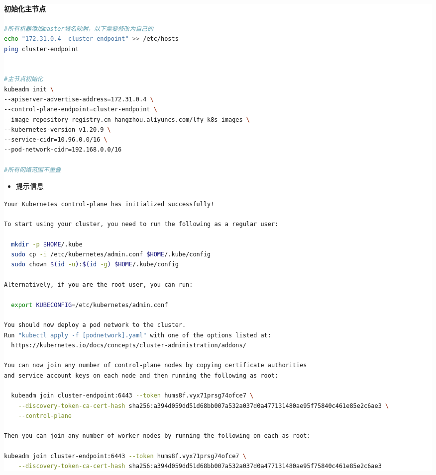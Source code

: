 #### 初始化主节点

```sh
#所有机器添加master域名映射，以下需要修改为自己的
echo "172.31.0.4  cluster-endpoint" >> /etc/hosts
ping cluster-endpoint


#主节点初始化
kubeadm init \
--apiserver-advertise-address=172.31.0.4 \
--control-plane-endpoint=cluster-endpoint \
--image-repository registry.cn-hangzhou.aliyuncs.com/lfy_k8s_images \
--kubernetes-version v1.20.9 \
--service-cidr=10.96.0.0/16 \
--pod-network-cidr=192.168.0.0/16

#所有网络范围不重叠

```

- 提示信息

```sh
Your Kubernetes control-plane has initialized successfully!

To start using your cluster, you need to run the following as a regular user:

  mkdir -p $HOME/.kube
  sudo cp -i /etc/kubernetes/admin.conf $HOME/.kube/config
  sudo chown $(id -u):$(id -g) $HOME/.kube/config

Alternatively, if you are the root user, you can run:

  export KUBECONFIG=/etc/kubernetes/admin.conf

You should now deploy a pod network to the cluster.
Run "kubectl apply -f [podnetwork].yaml" with one of the options listed at:
  https://kubernetes.io/docs/concepts/cluster-administration/addons/

You can now join any number of control-plane nodes by copying certificate authorities
and service account keys on each node and then running the following as root:

  kubeadm join cluster-endpoint:6443 --token hums8f.vyx71prsg74ofce7 \
    --discovery-token-ca-cert-hash sha256:a394d059dd51d68bb007a532a037d0a477131480ae95f75840c461e85e2c6ae3 \
    --control-plane 

Then you can join any number of worker nodes by running the following on each as root:

kubeadm join cluster-endpoint:6443 --token hums8f.vyx71prsg74ofce7 \
    --discovery-token-ca-cert-hash sha256:a394d059dd51d68bb007a532a037d0a477131480ae95f75840c461e85e2c6ae3
```
